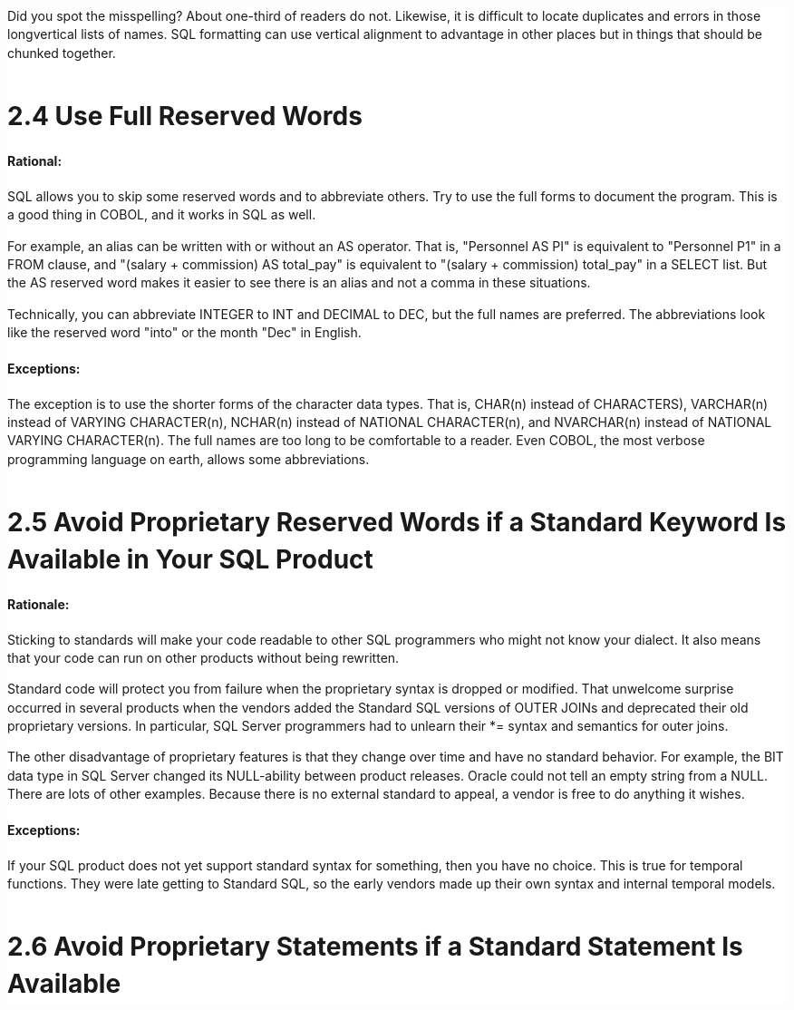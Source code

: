 Did you spot the misspelling? About one-third of readers do not. Likewise, it is difficult to locate duplicates and errors in those longvertical lists of names. SQL formatting can use vertical alignment to advantage in other places but in things that should be chunked together.

# 2.4 Use Full Reserved Words

#### Rational:

SQL allows you to skip some reserved words and to abbreviate others. Try to use the full forms to document the program. This is a good thing in COBOL, and it works in SQL as well.

For example, an alias can be written with or without an AS operator. That is, "Personnel AS PI" is equivalent to "Personnel P1" in a FROM clause, and "(salary + commission) AS total_pay" is equivalent to "(salary + commission) total_pay" in a SELECT list. But the AS reserved word makes it easier to see there is an alias and not a comma in these situations.

Technically, you can abbreviate INTEGER to INT and DECIMAL to DEC, but the full names are preferred. The abbreviations look like the reserved word "into" or the month "Dec" in English.

#### Exceptions:

The exception is to use the shorter forms of the character data types. That is, CHAR(n) instead of CHARACTERS), VARCHAR(n) instead of VARYING CHARACTER(n), NCHAR(n) instead of NATIONAL CHARACTER(n), and NVARCHAR(n) instead of NATIONAL VARYING CHARACTER(n). The full names are too long to be comfortable to a reader. Even COBOL, the most verbose programming language on earth, allows some abbreviations.

# 2.5 Avoid Proprietary Reserved Words if a Standard Keyword Is Available in Your SQL Product

#### Rationale:

Sticking to standards will make your code readable to other SQL programmers who might not know your dialect. It also means that your code can run on other products without being rewritten.

Standard code will protect you from failure when the proprietary syntax is dropped or modified. That unwelcome surprise occurred in several products when the vendors added the Standard SQL versions of OUTER JOINs and deprecated their old proprietary versions. In particular, SQL Server programmers had to unlearn their *= syntax and semantics for outer joins.

The other disadvantage of proprietary features is that they change over time and have no standard behavior. For example, the BIT data type in SQL Server changed its NULL-ability between product releases. Oracle could not tell an empty string from a NULL. There are lots of other examples. Because there is no external standard to appeal, a vendor is free to do anything it wishes.

#### Exceptions:

If your SQL product does not yet support standard syntax for something, then you have no choice. This is true for temporal functions. They were late getting to Standard SQL, so the early vendors made up their own syntax and internal temporal models.

# 2.6 Avoid Proprietary Statements if a Standard Statement Is Available
